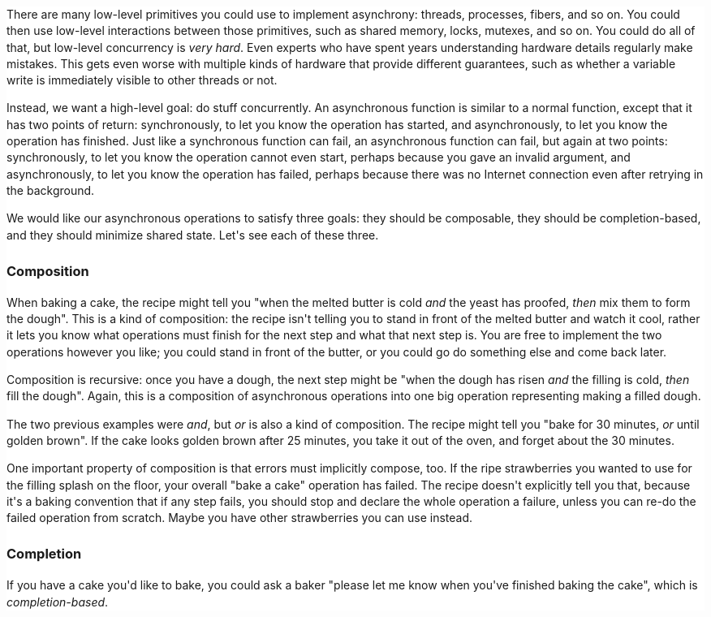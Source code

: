 There are many low-level primitives you could use to implement asynchrony: threads, processes, fibers, and so on.
You could then use low-level interactions between those primitives, such as shared memory, locks, mutexes, and so on.
You could do all of that, but low-level concurrency is _very hard_.
Even experts who have spent years understanding hardware details regularly make mistakes.
This gets even worse with multiple kinds of hardware that provide different guarantees, such as whether a variable write is immediately visible to other threads or not.

Instead, we want a high-level goal: do stuff concurrently.
An asynchronous function is similar to a normal function, except that it has two points of return: synchronously, to let you know the operation has started,
and asynchronously, to let you know the operation has finished.
Just like a synchronous function can fail, an asynchronous function can fail, but again at two points: synchronously, to let you know the operation cannot even start,
perhaps because you gave an invalid argument, and asynchronously, to let you know the operation has failed, perhaps because there was no Internet connection even after retrying in the background.

We would like our asynchronous operations to satisfy three goals: they should be composable, they should be completion-based, and they should minimize shared state.
Let's see each of these three.

### Composition

When baking a cake, the recipe might tell you "when the melted butter is cold _and_ the yeast has proofed, _then_ mix them to form the dough".
This is a kind of composition: the recipe isn't telling you to stand in front of the melted butter and watch it cool, rather it lets you know what operations must finish for the next step and what that next step is.
You are free to implement the two operations however you like; you could stand in front of the butter, or you could go do something else and come back later.

Composition is recursive: once you have a dough, the next step might be "when the dough has risen _and_ the filling is cold, _then_ fill the dough".
Again, this is a composition of asynchronous operations into one big operation representing making a filled dough.

The two previous examples were _and_, but _or_ is also a kind of composition. The recipe might tell you "bake for 30 minutes, _or_ until golden brown".
If the cake looks golden brown after 25 minutes, you take it out of the oven, and forget about the 30 minutes.

One important property of composition is that errors must implicitly compose, too.
If the ripe strawberries you wanted to use for the filling splash on the floor, your overall "bake a cake" operation has failed.
The recipe doesn't explicitly tell you that, because it's a baking convention that if any step fails, you should stop and declare the whole operation a failure, unless you can re-do the failed operation from scratch.
Maybe you have other strawberries you can use instead.

### Completion

If you have a cake you'd like to bake, you could ask a baker "please let me know when you've finished baking the cake", which is _completion-based_.
